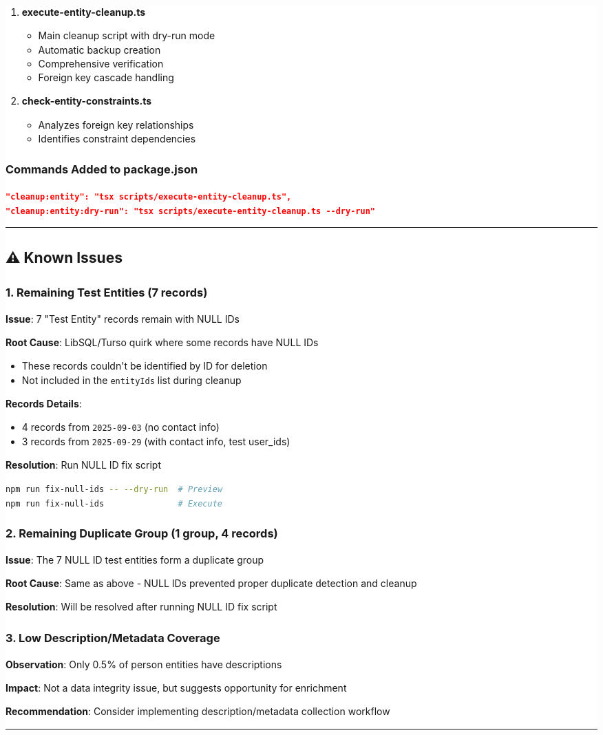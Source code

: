 1. **execute-entity-cleanup.ts**
   - Main cleanup script with dry-run mode
   - Automatic backup creation
   - Comprehensive verification
   - Foreign key cascade handling

2. **check-entity-constraints.ts**
   - Analyzes foreign key relationships
   - Identifies constraint dependencies

### Commands Added to package.json

```json
"cleanup:entity": "tsx scripts/execute-entity-cleanup.ts",
"cleanup:entity:dry-run": "tsx scripts/execute-entity-cleanup.ts --dry-run"
```

---

## ⚠️ Known Issues

### 1. Remaining Test Entities (7 records)

**Issue**: 7 "Test Entity" records remain with NULL IDs

**Root Cause**: LibSQL/Turso quirk where some records have NULL IDs
- These records couldn't be identified by ID for deletion
- Not included in the `entityIds` list during cleanup

**Records Details**:
- 4 records from `2025-09-03` (no contact info)
- 3 records from `2025-09-29` (with contact info, test user_ids)

**Resolution**: Run NULL ID fix script
```bash
npm run fix-null-ids -- --dry-run  # Preview
npm run fix-null-ids               # Execute
```

### 2. Remaining Duplicate Group (1 group, 4 records)

**Issue**: The 7 NULL ID test entities form a duplicate group

**Root Cause**: Same as above - NULL IDs prevented proper duplicate detection and cleanup

**Resolution**: Will be resolved after running NULL ID fix script

### 3. Low Description/Metadata Coverage

**Observation**: Only 0.5% of person entities have descriptions

**Impact**: Not a data integrity issue, but suggests opportunity for enrichment

**Recommendation**: Consider implementing description/metadata collection workflow

---
